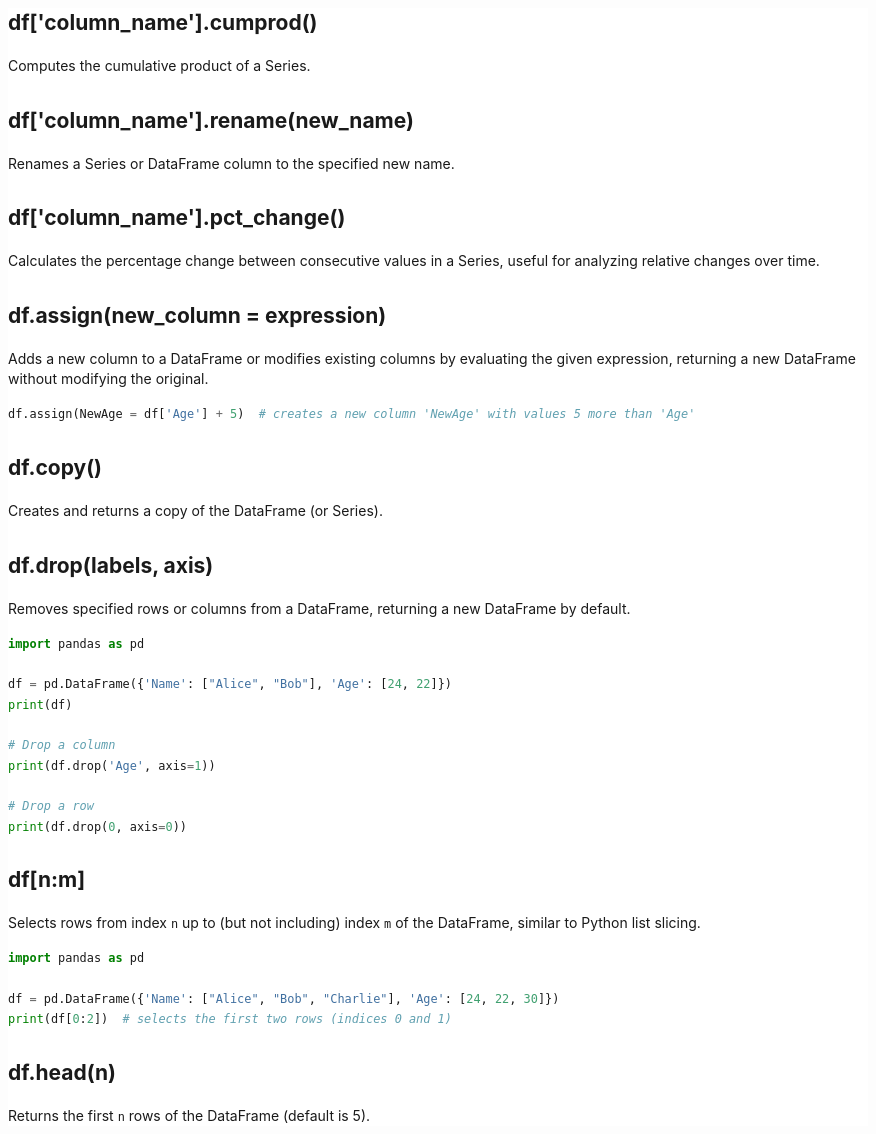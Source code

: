 ## df['column_name'].cumprod()
Computes the cumulative product of a Series.

## df['column_name'].rename(new_name)
Renames a Series or DataFrame column to the specified new name.

## df['column_name'].pct_change()
Calculates the percentage change between consecutive values in a Series, useful for analyzing relative changes over time.

## df.assign(new_column = expression)
Adds a new column to a DataFrame or modifies existing columns by evaluating the given expression, returning a new DataFrame without modifying the original.

```python
df.assign(NewAge = df['Age'] + 5)  # creates a new column 'NewAge' with values 5 more than 'Age'
```

## df.copy()
Creates and returns a copy of the DataFrame (or Series).

## df.drop(labels, axis)
Removes specified rows or columns from a DataFrame, returning a new DataFrame by default.

```python
import pandas as pd

df = pd.DataFrame({'Name': ["Alice", "Bob"], 'Age': [24, 22]})
print(df)

# Drop a column
print(df.drop('Age', axis=1))

# Drop a row
print(df.drop(0, axis=0))
```

## df[n:m]
Selects rows from index `n` up to (but not including) index `m` of the DataFrame, similar to Python list slicing.

```python
import pandas as pd

df = pd.DataFrame({'Name': ["Alice", "Bob", "Charlie"], 'Age': [24, 22, 30]})
print(df[0:2])  # selects the first two rows (indices 0 and 1)
```

## df.head(n)
Returns the first `n` rows of the DataFrame (default is 5).
